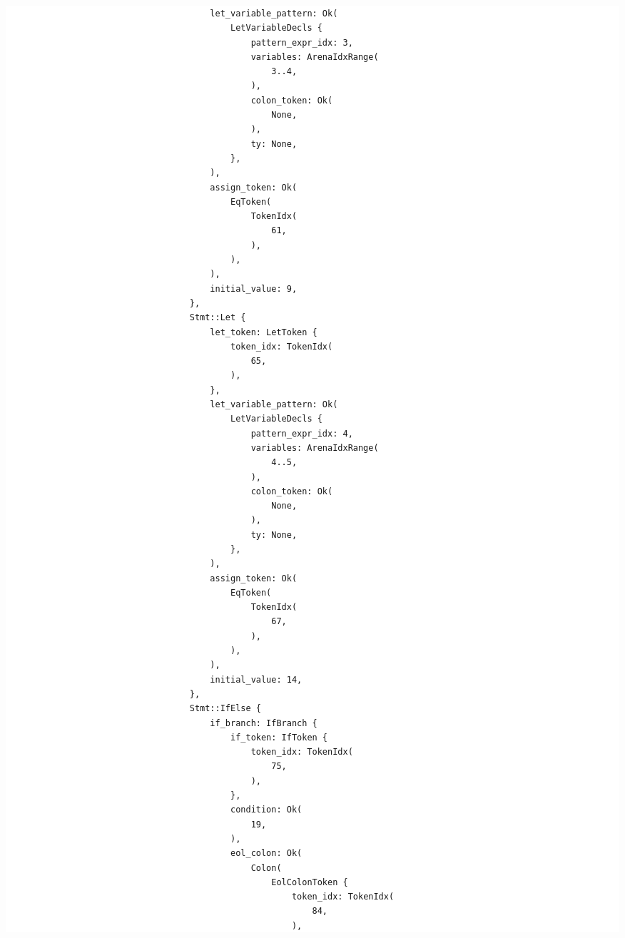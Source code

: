                                             let_variable_pattern: Ok(
                                                LetVariableDecls {
                                                    pattern_expr_idx: 3,
                                                    variables: ArenaIdxRange(
                                                        3..4,
                                                    ),
                                                    colon_token: Ok(
                                                        None,
                                                    ),
                                                    ty: None,
                                                },
                                            ),
                                            assign_token: Ok(
                                                EqToken(
                                                    TokenIdx(
                                                        61,
                                                    ),
                                                ),
                                            ),
                                            initial_value: 9,
                                        },
                                        Stmt::Let {
                                            let_token: LetToken {
                                                token_idx: TokenIdx(
                                                    65,
                                                ),
                                            },
                                            let_variable_pattern: Ok(
                                                LetVariableDecls {
                                                    pattern_expr_idx: 4,
                                                    variables: ArenaIdxRange(
                                                        4..5,
                                                    ),
                                                    colon_token: Ok(
                                                        None,
                                                    ),
                                                    ty: None,
                                                },
                                            ),
                                            assign_token: Ok(
                                                EqToken(
                                                    TokenIdx(
                                                        67,
                                                    ),
                                                ),
                                            ),
                                            initial_value: 14,
                                        },
                                        Stmt::IfElse {
                                            if_branch: IfBranch {
                                                if_token: IfToken {
                                                    token_idx: TokenIdx(
                                                        75,
                                                    ),
                                                },
                                                condition: Ok(
                                                    19,
                                                ),
                                                eol_colon: Ok(
                                                    Colon(
                                                        EolColonToken {
                                                            token_idx: TokenIdx(
                                                                84,
                                                            ),